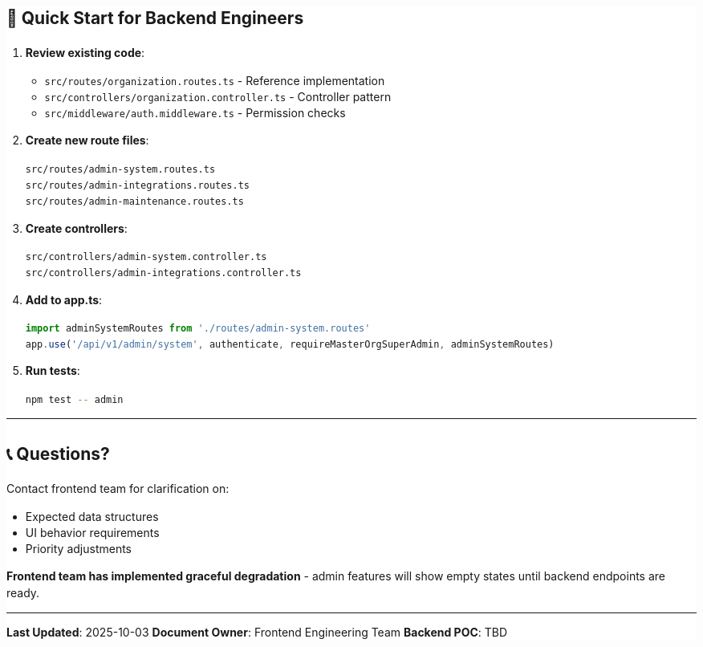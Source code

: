 
## 🚀 Quick Start for Backend Engineers

1. **Review existing code**:
   - `src/routes/organization.routes.ts` - Reference implementation
   - `src/controllers/organization.controller.ts` - Controller pattern
   - `src/middleware/auth.middleware.ts` - Permission checks

2. **Create new route files**:
   ```
   src/routes/admin-system.routes.ts
   src/routes/admin-integrations.routes.ts
   src/routes/admin-maintenance.routes.ts
   ```

3. **Create controllers**:
   ```
   src/controllers/admin-system.controller.ts
   src/controllers/admin-integrations.controller.ts
   ```

4. **Add to app.ts**:
   ```typescript
   import adminSystemRoutes from './routes/admin-system.routes'
   app.use('/api/v1/admin/system', authenticate, requireMasterOrgSuperAdmin, adminSystemRoutes)
   ```

5. **Run tests**:
   ```bash
   npm test -- admin
   ```

---

## 📞 Questions?

Contact frontend team for clarification on:
- Expected data structures
- UI behavior requirements
- Priority adjustments

**Frontend team has implemented graceful degradation** - admin features will show empty states until backend endpoints are ready.

---

**Last Updated**: 2025-10-03
**Document Owner**: Frontend Engineering Team
**Backend POC**: TBD
